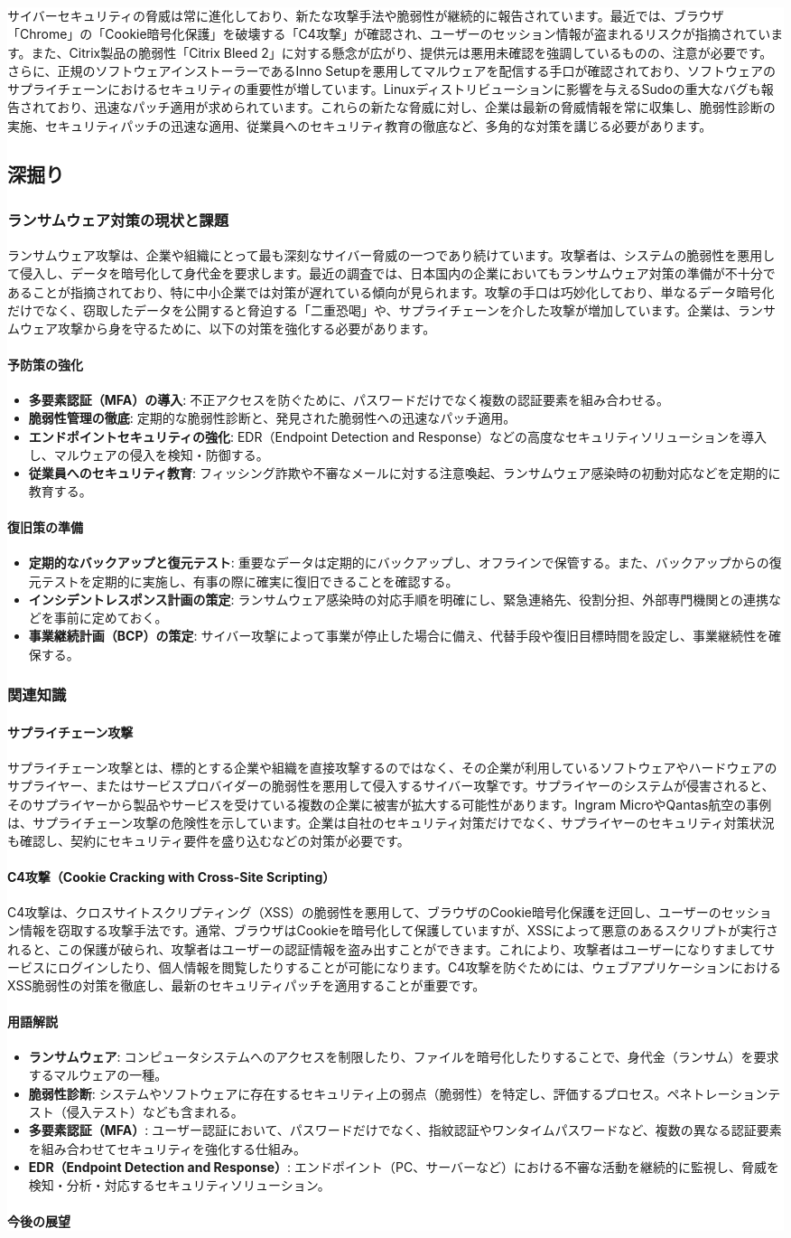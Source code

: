 サイバーセキュリティの脅威は常に進化しており、新たな攻撃手法や脆弱性が継続的に報告されています。最近では、ブラウザ「Chrome」の「Cookie暗号化保護」を破壊する「C4攻撃」が確認され、ユーザーのセッション情報が盗まれるリスクが指摘されています。また、Citrix製品の脆弱性「Citrix Bleed 2」に対する懸念が広がり、提供元は悪用未確認を強調しているものの、注意が必要です。さらに、正規のソフトウェアインストーラーであるInno Setupを悪用してマルウェアを配信する手口が確認されており、ソフトウェアのサプライチェーンにおけるセキュリティの重要性が増しています。Linuxディストリビューションに影響を与えるSudoの重大なバグも報告されており、迅速なパッチ適用が求められています。これらの新たな脅威に対し、企業は最新の脅威情報を常に収集し、脆弱性診断の実施、セキュリティパッチの迅速な適用、従業員へのセキュリティ教育の徹底など、多角的な対策を講じる必要があります。

## 深掘り

### ランサムウェア対策の現状と課題

ランサムウェア攻撃は、企業や組織にとって最も深刻なサイバー脅威の一つであり続けています。攻撃者は、システムの脆弱性を悪用して侵入し、データを暗号化して身代金を要求します。最近の調査では、日本国内の企業においてもランサムウェア対策の準備が不十分であることが指摘されており、特に中小企業では対策が遅れている傾向が見られます。攻撃の手口は巧妙化しており、単なるデータ暗号化だけでなく、窃取したデータを公開すると脅迫する「二重恐喝」や、サプライチェーンを介した攻撃が増加しています。企業は、ランサムウェア攻撃から身を守るために、以下の対策を強化する必要があります。

#### 予防策の強化

*   **多要素認証（MFA）の導入**: 不正アクセスを防ぐために、パスワードだけでなく複数の認証要素を組み合わせる。
*   **脆弱性管理の徹底**: 定期的な脆弱性診断と、発見された脆弱性への迅速なパッチ適用。
*   **エンドポイントセキュリティの強化**: EDR（Endpoint Detection and Response）などの高度なセキュリティソリューションを導入し、マルウェアの侵入を検知・防御する。
*   **従業員へのセキュリティ教育**: フィッシング詐欺や不審なメールに対する注意喚起、ランサムウェア感染時の初動対応などを定期的に教育する。

#### 復旧策の準備

*   **定期的なバックアップと復元テスト**: 重要なデータは定期的にバックアップし、オフラインで保管する。また、バックアップからの復元テストを定期的に実施し、有事の際に確実に復旧できることを確認する。
*   **インシデントレスポンス計画の策定**: ランサムウェア感染時の対応手順を明確にし、緊急連絡先、役割分担、外部専門機関との連携などを事前に定めておく。
*   **事業継続計画（BCP）の策定**: サイバー攻撃によって事業が停止した場合に備え、代替手段や復旧目標時間を設定し、事業継続性を確保する。

### 関連知識

#### サプライチェーン攻撃

サプライチェーン攻撃とは、標的とする企業や組織を直接攻撃するのではなく、その企業が利用しているソフトウェアやハードウェアのサプライヤー、またはサービスプロバイダーの脆弱性を悪用して侵入するサイバー攻撃です。サプライヤーのシステムが侵害されると、そのサプライヤーから製品やサービスを受けている複数の企業に被害が拡大する可能性があります。Ingram MicroやQantas航空の事例は、サプライチェーン攻撃の危険性を示しています。企業は自社のセキュリティ対策だけでなく、サプライヤーのセキュリティ対策状況も確認し、契約にセキュリティ要件を盛り込むなどの対策が必要です。

#### C4攻撃（Cookie Cracking with Cross-Site Scripting）

C4攻撃は、クロスサイトスクリプティング（XSS）の脆弱性を悪用して、ブラウザのCookie暗号化保護を迂回し、ユーザーのセッション情報を窃取する攻撃手法です。通常、ブラウザはCookieを暗号化して保護していますが、XSSによって悪意のあるスクリプトが実行されると、この保護が破られ、攻撃者はユーザーの認証情報を盗み出すことができます。これにより、攻撃者はユーザーになりすましてサービスにログインしたり、個人情報を閲覧したりすることが可能になります。C4攻撃を防ぐためには、ウェブアプリケーションにおけるXSS脆弱性の対策を徹底し、最新のセキュリティパッチを適用することが重要です。

#### 用語解説

*   **ランサムウェア**: コンピュータシステムへのアクセスを制限したり、ファイルを暗号化したりすることで、身代金（ランサム）を要求するマルウェアの一種。
*   **脆弱性診断**: システムやソフトウェアに存在するセキュリティ上の弱点（脆弱性）を特定し、評価するプロセス。ペネトレーションテスト（侵入テスト）なども含まれる。
*   **多要素認証（MFA）**: ユーザー認証において、パスワードだけでなく、指紋認証やワンタイムパスワードなど、複数の異なる認証要素を組み合わせてセキュリティを強化する仕組み。
*   **EDR（Endpoint Detection and Response）**: エンドポイント（PC、サーバーなど）における不審な活動を継続的に監視し、脅威を検知・分析・対応するセキュリティソリューション。

#### 今後の展望
